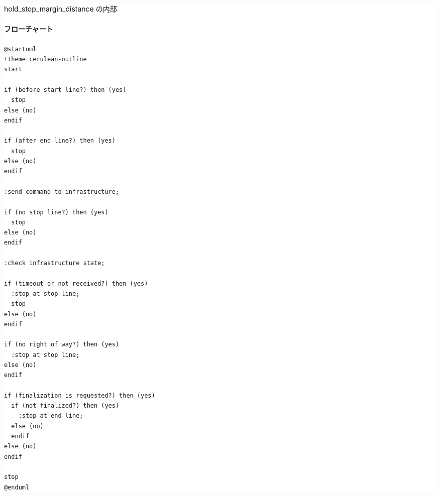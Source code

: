   <figcaption>hold_stop_margin_distance の内部</figcaption>
</figure>

#### フローチャート


```plantuml
@startuml
!theme cerulean-outline
start

if (before start line?) then (yes)
  stop
else (no)
endif

if (after end line?) then (yes)
  stop
else (no)
endif

:send command to infrastructure;

if (no stop line?) then (yes)
  stop
else (no)
endif

:check infrastructure state;

if (timeout or not received?) then (yes)
  :stop at stop line;
  stop
else (no)
endif

if (no right of way?) then (yes)
  :stop at stop line;
else (no)
endif

if (finalization is requested?) then (yes)
  if (not finalized?) then (yes)
    :stop at end line;
  else (no)
  endif
else (no)
endif

stop
@enduml
```
